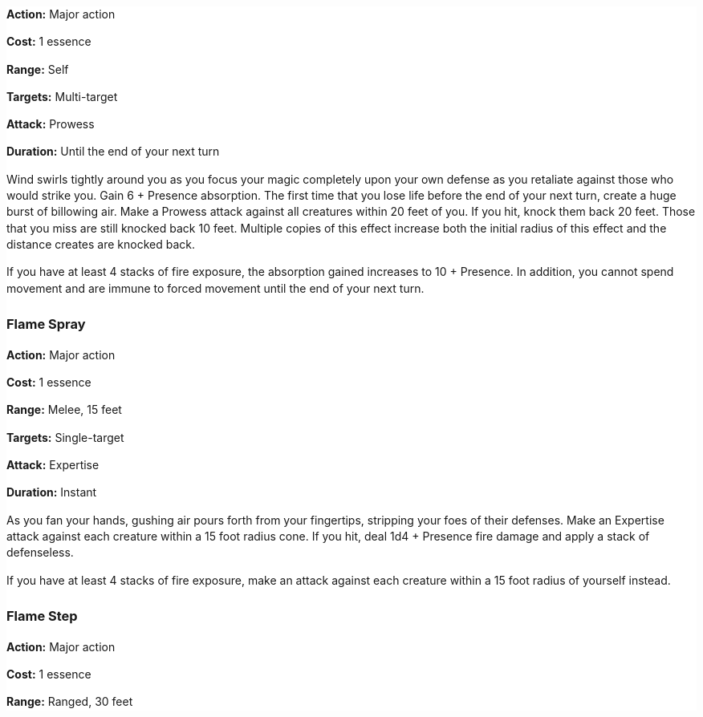 <div class="tight">

**Action:** Major action

**Cost:** 1 essence

**Range:** Self

**Targets:** Multi-target

**Attack:** Prowess

**Duration:** Until the end of your next turn

</div>

Wind swirls tightly around you as you focus your magic completely upon your own defense as you retaliate against those who would strike you. Gain 6 + Presence absorption. The first time that you lose life before the end of your next turn, create a huge burst of billowing air. Make a Prowess attack against all creatures within 20 feet of you. If you hit, knock them back 20 feet. Those that you miss are still knocked back 10 feet. Multiple copies of this effect increase both the initial radius of this effect and the distance creates are knocked back.

If you have at least 4 stacks of fire exposure, the absorption gained increases to 10 + Presence. In addition, you cannot spend movement and are immune to forced movement until the end of your next turn.

### Flame Spray

<div class="tight">

**Action:** Major action

**Cost:** 1 essence

**Range:** Melee, 15 feet

**Targets:** Single-target

**Attack:** Expertise

**Duration:** Instant

</div>

As you fan your hands, gushing air pours forth from your fingertips, stripping your foes of their defenses. Make an Expertise attack against each creature within a 15 foot radius cone. If you hit, deal 1d4 + Presence fire damage and apply a stack of defenseless.

If you have at least 4 stacks of fire exposure, make an attack against each creature within a 15 foot radius of yourself instead.

### Flame Step

<div class="tight">

**Action:** Major action

**Cost:** 1 essence

**Range:** Ranged, 30 feet
